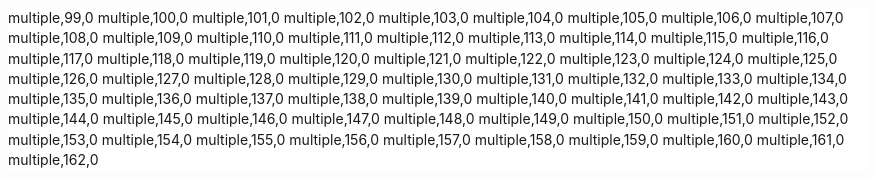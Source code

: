 multiple,99,0
multiple,100,0
multiple,101,0
multiple,102,0
multiple,103,0
multiple,104,0
multiple,105,0
multiple,106,0
multiple,107,0
multiple,108,0
multiple,109,0
multiple,110,0
multiple,111,0
multiple,112,0
multiple,113,0
multiple,114,0
multiple,115,0
multiple,116,0
multiple,117,0
multiple,118,0
multiple,119,0
multiple,120,0
multiple,121,0
multiple,122,0
multiple,123,0
multiple,124,0
multiple,125,0
multiple,126,0
multiple,127,0
multiple,128,0
multiple,129,0
multiple,130,0
multiple,131,0
multiple,132,0
multiple,133,0
multiple,134,0
multiple,135,0
multiple,136,0
multiple,137,0
multiple,138,0
multiple,139,0
multiple,140,0
multiple,141,0
multiple,142,0
multiple,143,0
multiple,144,0
multiple,145,0
multiple,146,0
multiple,147,0
multiple,148,0
multiple,149,0
multiple,150,0
multiple,151,0
multiple,152,0
multiple,153,0
multiple,154,0
multiple,155,0
multiple,156,0
multiple,157,0
multiple,158,0
multiple,159,0
multiple,160,0
multiple,161,0
multiple,162,0